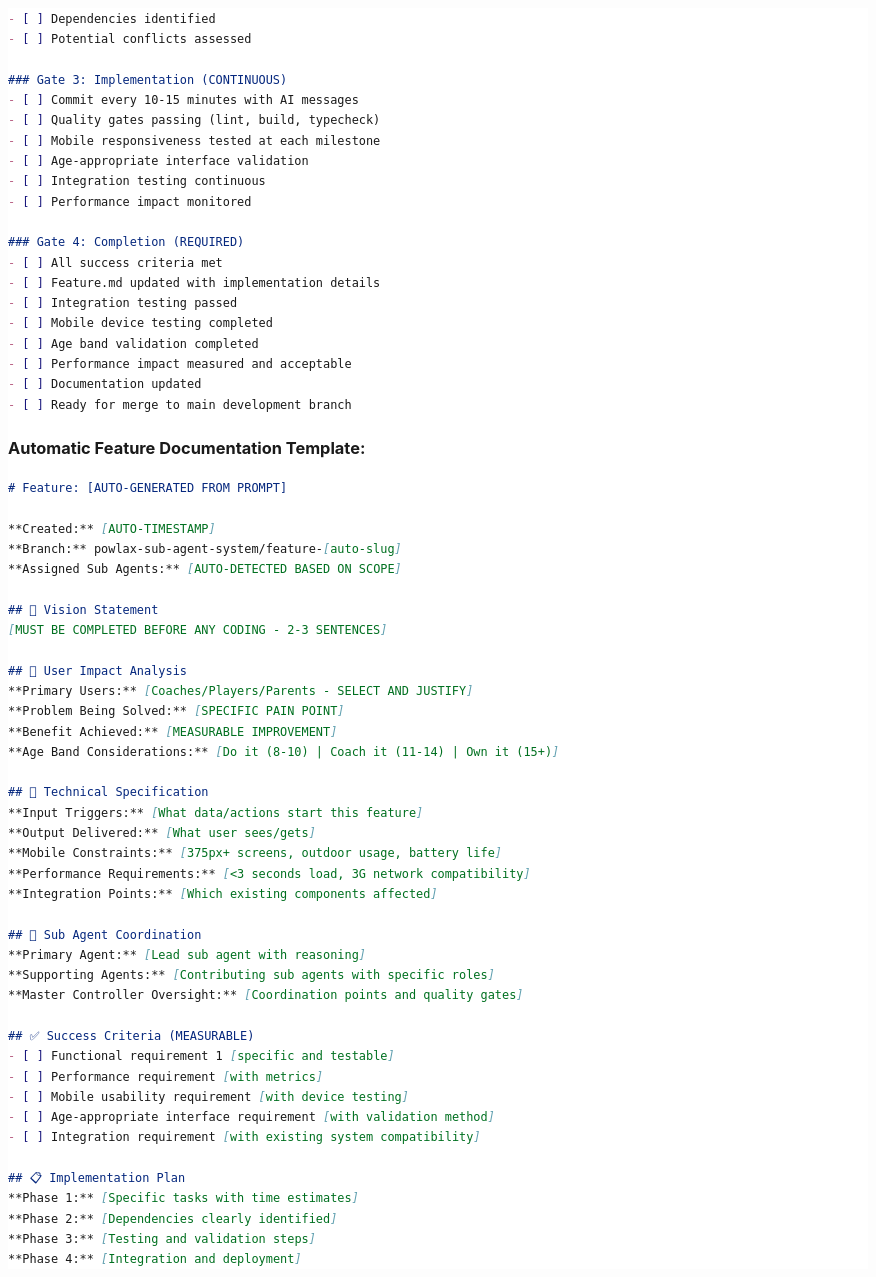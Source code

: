 ```markdown
- [ ] Dependencies identified
- [ ] Potential conflicts assessed

### Gate 3: Implementation (CONTINUOUS)
- [ ] Commit every 10-15 minutes with AI messages
- [ ] Quality gates passing (lint, build, typecheck)
- [ ] Mobile responsiveness tested at each milestone
- [ ] Age-appropriate interface validation
- [ ] Integration testing continuous
- [ ] Performance impact monitored

### Gate 4: Completion (REQUIRED)
- [ ] All success criteria met
- [ ] Feature.md updated with implementation details
- [ ] Integration testing passed
- [ ] Mobile device testing completed
- [ ] Age band validation completed
- [ ] Performance impact measured and acceptable
- [ ] Documentation updated
- [ ] Ready for merge to main development branch
```

### **Automatic Feature Documentation Template:**
```markdown
# Feature: [AUTO-GENERATED FROM PROMPT]

**Created:** [AUTO-TIMESTAMP]
**Branch:** powlax-sub-agent-system/feature-[auto-slug]
**Assigned Sub Agents:** [AUTO-DETECTED BASED ON SCOPE]

## 🎯 Vision Statement
[MUST BE COMPLETED BEFORE ANY CODING - 2-3 SENTENCES]

## 👥 User Impact Analysis
**Primary Users:** [Coaches/Players/Parents - SELECT AND JUSTIFY]
**Problem Being Solved:** [SPECIFIC PAIN POINT]
**Benefit Achieved:** [MEASURABLE IMPROVEMENT]
**Age Band Considerations:** [Do it (8-10) | Coach it (11-14) | Own it (15+)]

## 🔧 Technical Specification  
**Input Triggers:** [What data/actions start this feature]
**Output Delivered:** [What user sees/gets]
**Mobile Constraints:** [375px+ screens, outdoor usage, battery life]
**Performance Requirements:** [<3 seconds load, 3G network compatibility]
**Integration Points:** [Which existing components affected]

## 🤖 Sub Agent Coordination
**Primary Agent:** [Lead sub agent with reasoning]
**Supporting Agents:** [Contributing sub agents with specific roles]
**Master Controller Oversight:** [Coordination points and quality gates]

## ✅ Success Criteria (MEASURABLE)
- [ ] Functional requirement 1 [specific and testable]
- [ ] Performance requirement [with metrics]
- [ ] Mobile usability requirement [with device testing]
- [ ] Age-appropriate interface requirement [with validation method]
- [ ] Integration requirement [with existing system compatibility]

## 📋 Implementation Plan
**Phase 1:** [Specific tasks with time estimates]
**Phase 2:** [Dependencies clearly identified]  
**Phase 3:** [Testing and validation steps]
**Phase 4:** [Integration and deployment]
```